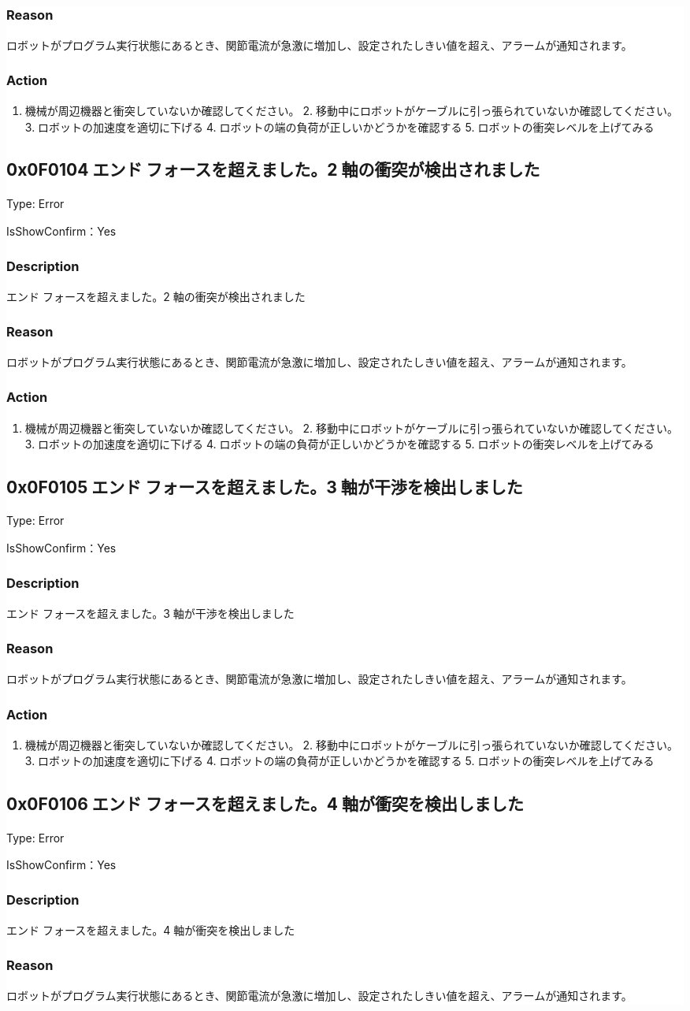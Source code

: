 ### Reason
 ロボットがプログラム実行状態にあるとき、関節電流が急激に増加し、設定されたしきい値を超え、アラームが通知されます。

### Action
 1. 機械が周辺機器と衝突していないか確認してください。 2. 移動中にロボットがケーブルに引っ張られていないか確認してください。 3. ロボットの加速度を適切に下げる 4. ロボットの端の負荷が正しいかどうかを確認する 5. ロボットの衝突レベルを上げてみる

## 0x0F0104 エンド フォースを超えました。2 軸の衝突が検出されました 
 Type: Error 

 IsShowConfirm：Yes  

### Description 
 エンド フォースを超えました。2 軸の衝突が検出されました

### Reason
 ロボットがプログラム実行状態にあるとき、関節電流が急激に増加し、設定されたしきい値を超え、アラームが通知されます。

### Action
 1. 機械が周辺機器と衝突していないか確認してください。 2. 移動中にロボットがケーブルに引っ張られていないか確認してください。 3. ロボットの加速度を適切に下げる 4. ロボットの端の負荷が正しいかどうかを確認する 5. ロボットの衝突レベルを上げてみる

## 0x0F0105 エンド フォースを超えました。3 軸が干渉を検出しました 
 Type: Error 

 IsShowConfirm：Yes  

### Description 
 エンド フォースを超えました。3 軸が干渉を検出しました

### Reason
 ロボットがプログラム実行状態にあるとき、関節電流が急激に増加し、設定されたしきい値を超え、アラームが通知されます。

### Action
 1. 機械が周辺機器と衝突していないか確認してください。 2. 移動中にロボットがケーブルに引っ張られていないか確認してください。 3. ロボットの加速度を適切に下げる 4. ロボットの端の負荷が正しいかどうかを確認する 5. ロボットの衝突レベルを上げてみる

## 0x0F0106 エンド フォースを超えました。4 軸が衝突を検出しました 
 Type: Error 

 IsShowConfirm：Yes  

### Description 
 エンド フォースを超えました。4 軸が衝突を検出しました

### Reason
 ロボットがプログラム実行状態にあるとき、関節電流が急激に増加し、設定されたしきい値を超え、アラームが通知されます。
